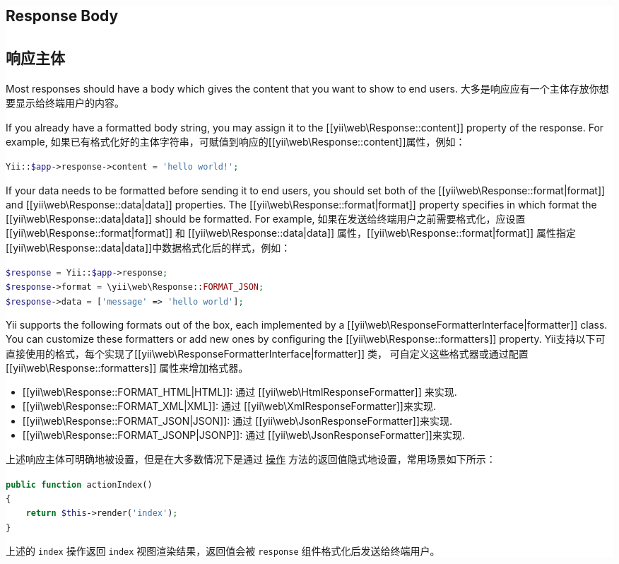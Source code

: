 
## Response Body <a name="response-body"></a>
## 响应主体 <a name="response-body"></a>

Most responses should have a body which gives the content that you want to show to end users.
大多是响应应有一个主体存放你想要显示给终端用户的内容。

If you already have a formatted body string, you may assign it to the [[yii\web\Response::content]] property
of the response. For example,
如果已有格式化好的主体字符串，可赋值到响应的[[yii\web\Response::content]]属性，例如：

```php
Yii::$app->response->content = 'hello world!';
```

If your data needs to be formatted before sending it to end users, you should set both of the
[[yii\web\Response::format|format]] and [[yii\web\Response::data|data]] properties. The [[yii\web\Response::format|format]]
property specifies in which format the [[yii\web\Response::data|data]] should be formatted. For example,
如果在发送给终端用户之前需要格式化，应设置
[[yii\web\Response::format|format]] 和 [[yii\web\Response::data|data]] 属性，[[yii\web\Response::format|format]]
属性指定[[yii\web\Response::data|data]]中数据格式化后的样式，例如：

```php
$response = Yii::$app->response;
$response->format = \yii\web\Response::FORMAT_JSON;
$response->data = ['message' => 'hello world'];
```

Yii supports the following formats out of the box, each implemented by a [[yii\web\ResponseFormatterInterface|formatter]] class.
You can customize these formatters or add new ones by configuring the [[yii\web\Response::formatters]] property.
Yii支持以下可直接使用的格式，每个实现了[[yii\web\ResponseFormatterInterface|formatter]] 类，
可自定义这些格式器或通过配置[[yii\web\Response::formatters]] 属性来增加格式器。

* [[yii\web\Response::FORMAT_HTML|HTML]]: 通过 [[yii\web\HtmlResponseFormatter]] 来实现.
* [[yii\web\Response::FORMAT_XML|XML]]: 通过 [[yii\web\XmlResponseFormatter]]来实现.
* [[yii\web\Response::FORMAT_JSON|JSON]]: 通过 [[yii\web\JsonResponseFormatter]]来实现.
* [[yii\web\Response::FORMAT_JSONP|JSONP]]: 通过 [[yii\web\JsonResponseFormatter]]来实现.

上述响应主体可明确地被设置，但是在大多数情况下是通过 [操作](structure-controllers.md) 方法的返回值隐式地设置，常用场景如下所示：
 
```php
public function actionIndex()
{
    return $this->render('index');
}
```

上述的 `index` 操作返回 `index` 视图渲染结果，返回值会被 `response` 组件格式化后发送给终端用户。
